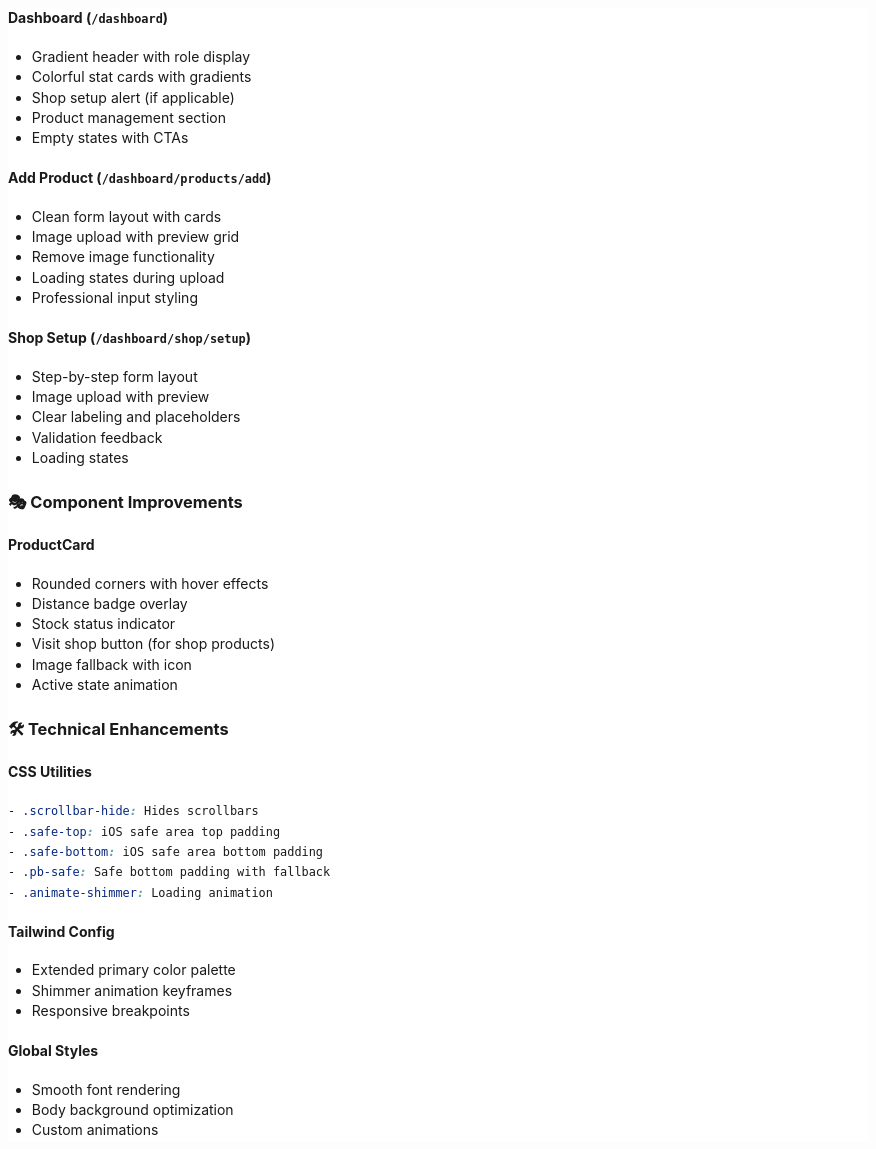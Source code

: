 #### Dashboard (`/dashboard`)
- Gradient header with role display
- Colorful stat cards with gradients
- Shop setup alert (if applicable)
- Product management section
- Empty states with CTAs

#### Add Product (`/dashboard/products/add`)
- Clean form layout with cards
- Image upload with preview grid
- Remove image functionality
- Loading states during upload
- Professional input styling

#### Shop Setup (`/dashboard/shop/setup`)
- Step-by-step form layout
- Image upload with preview
- Clear labeling and placeholders
- Validation feedback
- Loading states

### 🎭 Component Improvements

#### ProductCard
- Rounded corners with hover effects
- Distance badge overlay
- Stock status indicator
- Visit shop button (for shop products)
- Image fallback with icon
- Active state animation

### 🛠️ Technical Enhancements

#### CSS Utilities
```css
- .scrollbar-hide: Hides scrollbars
- .safe-top: iOS safe area top padding
- .safe-bottom: iOS safe area bottom padding
- .pb-safe: Safe bottom padding with fallback
- .animate-shimmer: Loading animation
```

#### Tailwind Config
- Extended primary color palette
- Shimmer animation keyframes
- Responsive breakpoints

#### Global Styles
- Smooth font rendering
- Body background optimization
- Custom animations
